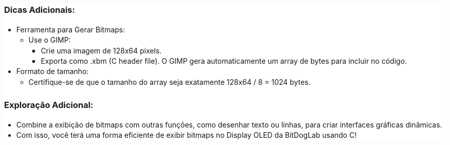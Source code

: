 ### Dicas Adicionais:

- Ferramenta para Gerar Bitmaps:
  - Use o GIMP:
    - Crie uma imagem de 128x64 pixels.
    - Exporta como .xbm (C header file). O GIMP gera automaticamente um array de bytes para incluir no código.
- Formato de tamanho:
  - Certifique-se de que o tamanho do array seja exatamente 128x64 / 8 = 1024 bytes.

### Exploração Adicional:

- Combine a exibição de bitmaps com outras funções, como desenhar texto ou linhas, para criar interfaces gráficas dinâmicas.
- Com isso, você terá uma forma eficiente de exibir bitmaps no Display OLED da BitDogLab usando C!
